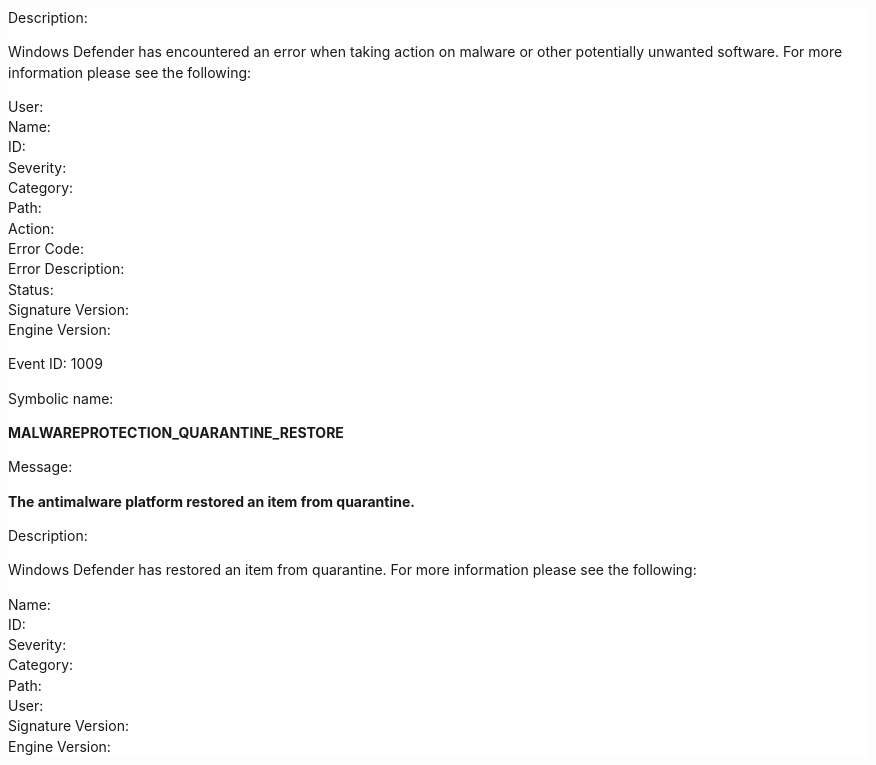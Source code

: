 <p>Description:</p>
</td>
<td>
<p>
<p>Windows Defender has encountered an error when taking action on malware or other potentially unwanted software. For more information please see the following:</p>
<dl>
<dt>User:</dt>
<dt>Name: </dt>
<dt>ID: </dt>
<dt>Severity: </dt>
<dt>Category:</dt>
<dt>Path: </dt>
<dt>Action:</dt>
<dt>Error Code:</dt>
<dt>Error Description: </dt>
<dt>Status:</dt>
<dt>Signature Version:</dt>
<dt>Engine Version:</dt>
</dl>
</p>
</td>
</tr>
<tr>
<th rowspan="3">Event ID: 1009</th>
<td>
<p>Symbolic name:</p>
</td>
<td>
<p><b>MALWAREPROTECTION_QUARANTINE_RESTORE
</b></p>
</td>
</tr>
<tr>
<td>
<p>Message:</p>
</td>
<td>
<p><b>The antimalware platform restored an item from quarantine.
</b></p>
</td>
</tr>
<tr>
<td>
<p>Description:</p>
</td>
<td>
<p>
<p>Windows Defender has restored an item from quarantine. For more information please see the following:</p>
<dl>
<dt>Name: </dt>
<dt>ID: </dt>
<dt>Severity: </dt>
<dt>Category:</dt>
<dt>Path: </dt>
<dt>User:</dt>
<dt>Signature Version:</dt>
<dt>Engine Version:</dt>
</dl>
</p>
</td>
</tr>
<tr>